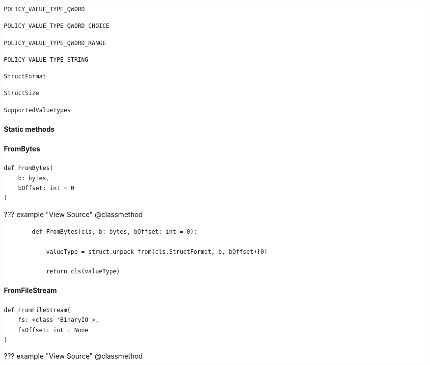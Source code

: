 ```python3
POLICY_VALUE_TYPE_QWORD
```

```python3
POLICY_VALUE_TYPE_QWORD_CHOICE
```

```python3
POLICY_VALUE_TYPE_QWORD_RANGE
```

```python3
POLICY_VALUE_TYPE_STRING
```

```python3
StructFormat
```

```python3
StructSize
```

```python3
SupportedValueTypes
```

#### Static methods

    
#### FromBytes

```python3
def FromBytes(
    b: bytes,
    bOffset: int = 0
)
```

??? example "View Source"
            @classmethod

            def FromBytes(cls, b: bytes, bOffset: int = 0):

                valueType = struct.unpack_from(cls.StructFormat, b, bOffset)[0]

                return cls(valueType)

    
#### FromFileStream

```python3
def FromFileStream(
    fs: <class 'BinaryIO'>,
    fsOffset: int = None
)
```

??? example "View Source"
            @classmethod
